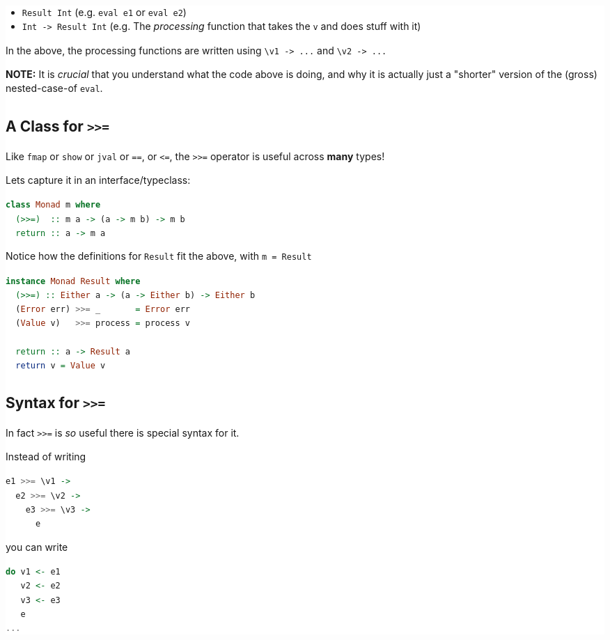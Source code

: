 - `Result Int`        (e.g. `eval e1` or `eval e2`)
- `Int -> Result Int` (e.g. The _processing_ function that takes the `v` and does stuff with it)

In the above, the processing functions are written using `\v1 -> ...` and `\v2 -> ...`

**NOTE:** It is _crucial_ that you understand what the code above
is doing, and why it is actually just a "shorter" version of the
(gross) nested-case-of `eval`.

## A Class for `>>=`

Like `fmap` or `show` or `jval` or `==`, or `<=`, 
the `>>=` operator is useful across **many** types! 

Lets capture it in an interface/typeclass:

```haskell
class Monad m where
  (>>=)  :: m a -> (a -> m b) -> m b
  return :: a -> m a
```

Notice how the definitions for `Result` fit the above, with `m = Result` 

```haskell
instance Monad Result where
  (>>=) :: Either a -> (a -> Either b) -> Either b
  (Error err) >>= _       = Error err
  (Value v)   >>= process = process v

  return :: a -> Result a
  return v = Value v
```

## Syntax for `>>=`

In fact `>>=` is *so* useful there is special syntax for it.

Instead of writing

```haskell
e1 >>= \v1 ->
  e2 >>= \v2 ->
    e3 >>= \v3 ->
      e
```

you can write

```haskell
do v1 <- e1
   v2 <- e2
   v3 <- e3
   e
...
```

